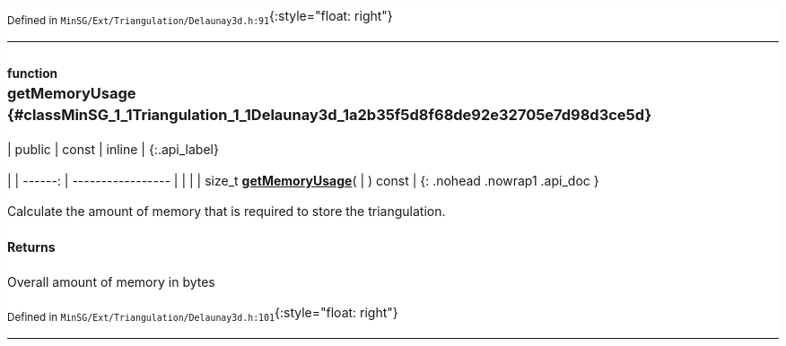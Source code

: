 

<sub>Defined in `MinSG/Ext/Triangulation/Delaunay3d.h:91`</sub>{:style="float: right"}

-------------------------------------------------------------------

### <small>function</small><br/> getMemoryUsage {#classMinSG_1_1Triangulation_1_1Delaunay3d_1a2b35f5d8f68de92e32705e7d98d3ce5d}

| public | const | inline |
{:.api_label}

|
| ------: | ----------------- |
|  |
| size_t **[getMemoryUsage](#classMinSG_1_1Triangulation_1_1Delaunay3d_1a2b35f5d8f68de92e32705e7d98d3ce5d)**( |  ) const |
{: .nohead .nowrap1 .api_doc }



Calculate the amount of memory that is required to store the triangulation.


#### Returns
Overall amount of memory in bytes





<sub>Defined in `MinSG/Ext/Triangulation/Delaunay3d.h:101`</sub>{:style="float: right"}

-------------------------------------------------------------------

